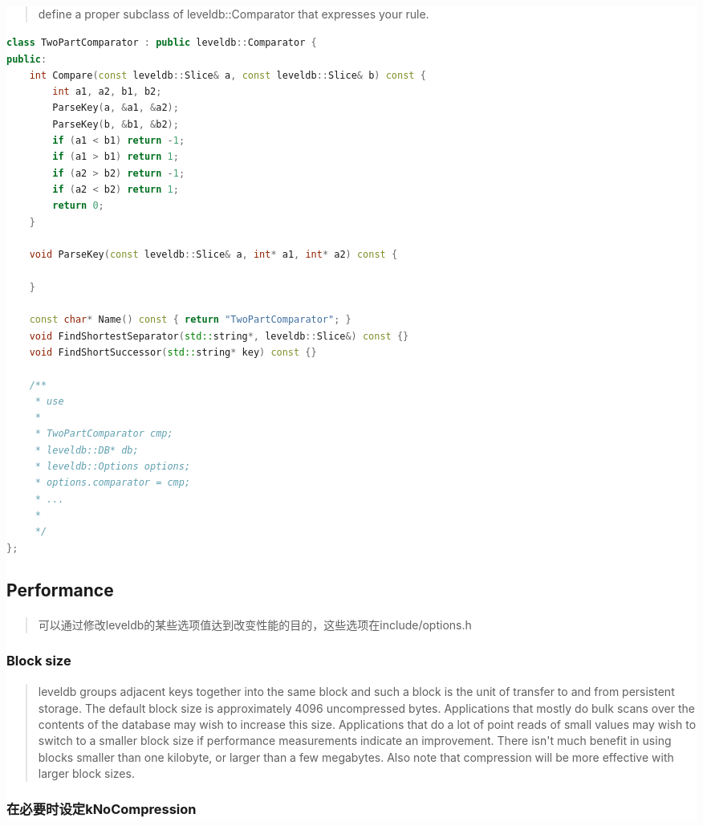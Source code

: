 > define a proper subclass of leveldb::Comparator that expresses your rule.

```c++
class TwoPartComparator : public leveldb::Comparator {
public:
    int Compare(const leveldb::Slice& a, const leveldb::Slice& b) const {
        int a1, a2, b1, b2;
        ParseKey(a, &a1, &a2);
        ParseKey(b, &b1, &b2);
        if (a1 < b1) return -1;
        if (a1 > b1) return 1;
        if (a2 > b2) return -1;
        if (a2 < b2) return 1;
        return 0;
    }

    void ParseKey(const leveldb::Slice& a, int* a1, int* a2) const {

    }

    const char* Name() const { return "TwoPartComparator"; }
    void FindShortestSeparator(std::string*, leveldb::Slice&) const {}
    void FindShortSuccessor(std::string* key) const {}

    /**
     * use
     * 
     * TwoPartComparator cmp;
     * leveldb::DB* db;
     * leveldb::Options options;
     * options.comparator = cmp;
     * ...
     * 
     */
};
```

## Performance

> 可以通过修改leveldb的某些选项值达到改变性能的目的，这些选项在include/options.h

### Block size

> leveldb groups adjacent keys together into the same block and such a block is the unit of transfer to and from persistent storage. The default block size is approximately 4096 uncompressed bytes. Applications that mostly do bulk scans over the contents of the database may wish to increase this size. Applications that do a lot of point reads of small values may wish to switch to a smaller block size if performance measurements indicate an improvement. There isn't much benefit in using blocks smaller than one kilobyte, or larger than a few megabytes. Also note that compression will be more effective with larger block sizes.

### 在必要时设定kNoCompression
